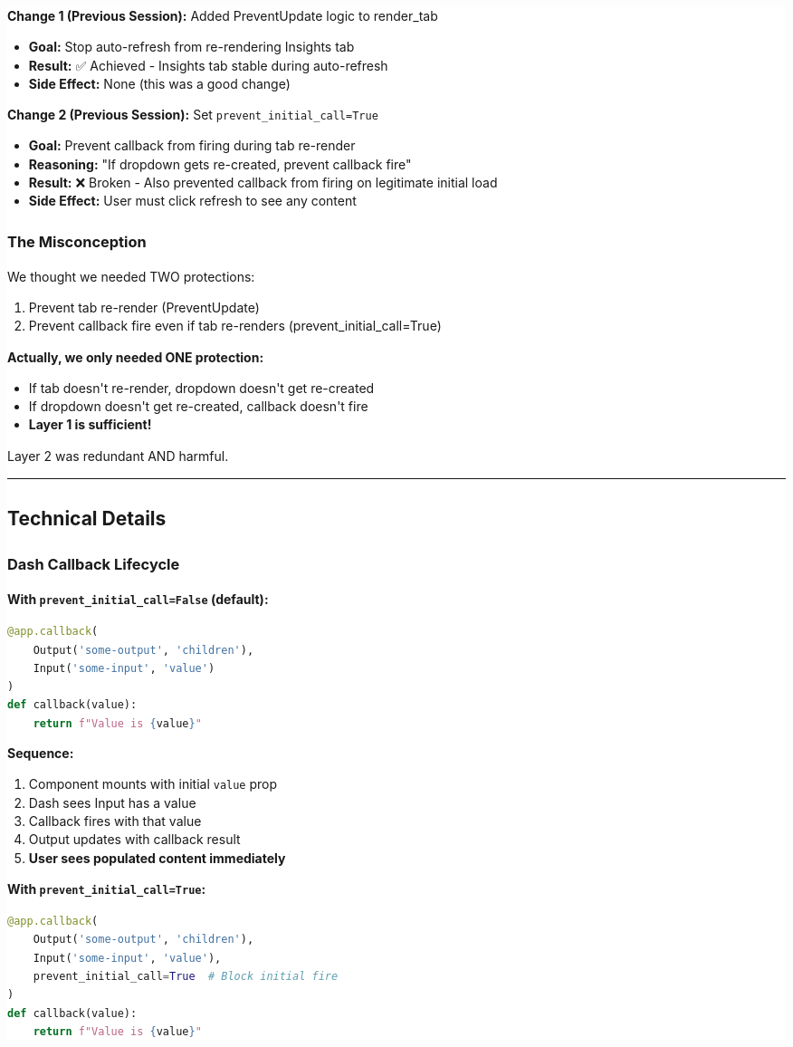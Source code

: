 **Change 1 (Previous Session):** Added PreventUpdate logic to render_tab
- **Goal:** Stop auto-refresh from re-rendering Insights tab
- **Result:** ✅ Achieved - Insights tab stable during auto-refresh
- **Side Effect:** None (this was a good change)

**Change 2 (Previous Session):** Set `prevent_initial_call=True`
- **Goal:** Prevent callback from firing during tab re-render
- **Reasoning:** "If dropdown gets re-created, prevent callback fire"
- **Result:** ❌ Broken - Also prevented callback from firing on legitimate initial load
- **Side Effect:** User must click refresh to see any content

### The Misconception

We thought we needed TWO protections:
1. Prevent tab re-render (PreventUpdate)
2. Prevent callback fire even if tab re-renders (prevent_initial_call=True)

**Actually, we only needed ONE protection:**
- If tab doesn't re-render, dropdown doesn't get re-created
- If dropdown doesn't get re-created, callback doesn't fire
- **Layer 1 is sufficient!**

Layer 2 was redundant AND harmful.

---

## Technical Details

### Dash Callback Lifecycle

**With `prevent_initial_call=False` (default):**
```python
@app.callback(
    Output('some-output', 'children'),
    Input('some-input', 'value')
)
def callback(value):
    return f"Value is {value}"
```

**Sequence:**
1. Component mounts with initial `value` prop
2. Dash sees Input has a value
3. Callback fires with that value
4. Output updates with callback result
5. **User sees populated content immediately**

**With `prevent_initial_call=True`:**
```python
@app.callback(
    Output('some-output', 'children'),
    Input('some-input', 'value'),
    prevent_initial_call=True  # Block initial fire
)
def callback(value):
    return f"Value is {value}"
```
